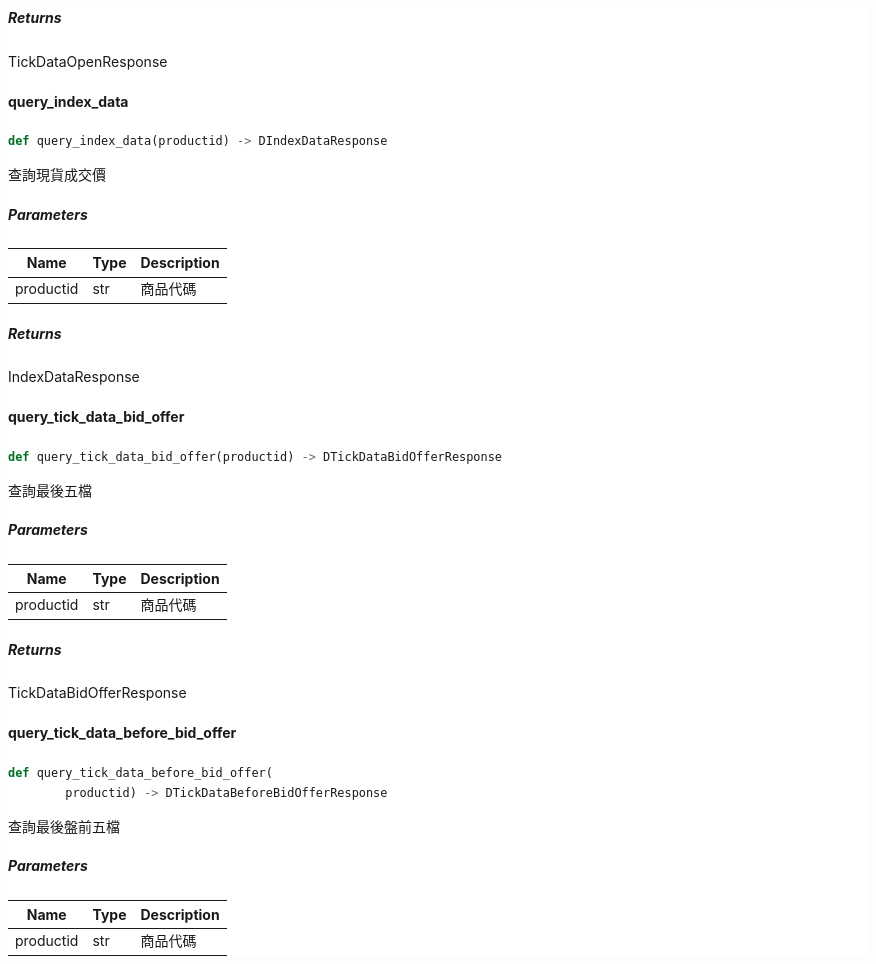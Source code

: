 ##### Returns 

TickDataOpenResponse

<a id="dquote.DQuote.query_index_data"></a>

#### query\_index\_data

```python
def query_index_data(productid) -> DIndexDataResponse
```

查詢現貨成交價
##### Parameters 

| Name | Type | Description |
| ------ | ------ | ------------- |
| productid | str | 商品代碼 |  

##### Returns 
IndexDataResponse

<a id="dquote.DQuote.query_tick_data_bid_offer"></a>

#### query\_tick\_data\_bid\_offer

```python
def query_tick_data_bid_offer(productid) -> DTickDataBidOfferResponse
```

查詢最後五檔
##### Parameters 

| Name | Type | Description |
| ------ | ------ | ------------- |
| productid | str | 商品代碼 |  

##### Returns 

TickDataBidOfferResponse

<a id="dquote.DQuote.query_tick_data_before_bid_offer"></a>

#### query\_tick\_data\_before\_bid\_offer

```python
def query_tick_data_before_bid_offer(
        productid) -> DTickDataBeforeBidOfferResponse
```

查詢最後盤前五檔
##### Parameters 

| Name | Type | Description |
| ------ | ------ | ------------- |
| productid | str | 商品代碼 |  
